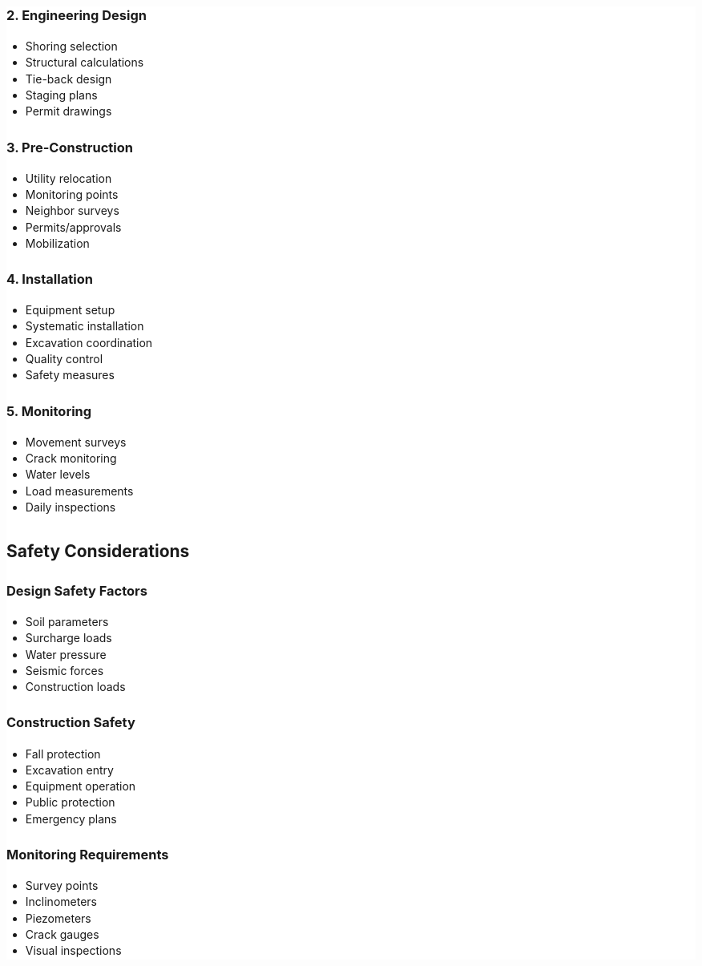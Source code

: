 ### 2. Engineering Design
- Shoring selection
- Structural calculations
- Tie-back design
- Staging plans
- Permit drawings

### 3. Pre-Construction
- Utility relocation
- Monitoring points
- Neighbor surveys
- Permits/approvals
- Mobilization

### 4. Installation
- Equipment setup
- Systematic installation
- Excavation coordination
- Quality control
- Safety measures

### 5. Monitoring
- Movement surveys
- Crack monitoring
- Water levels
- Load measurements
- Daily inspections

## Safety Considerations

### Design Safety Factors
- Soil parameters
- Surcharge loads
- Water pressure
- Seismic forces
- Construction loads

### Construction Safety
- Fall protection
- Excavation entry
- Equipment operation
- Public protection
- Emergency plans

### Monitoring Requirements
- Survey points
- Inclinometers
- Piezometers
- Crack gauges
- Visual inspections
